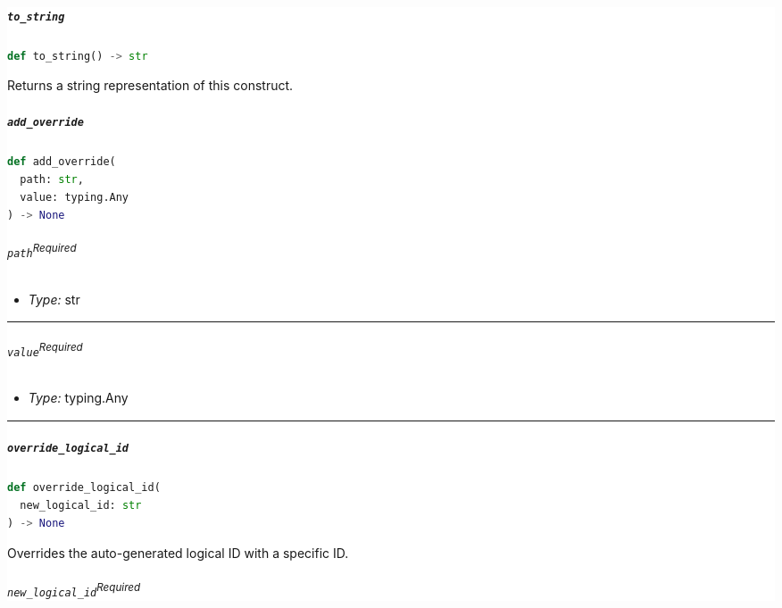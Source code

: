 
##### `to_string` <a name="to_string" id="@cdktf/provider-opentelekomcloud.dataOpentelekomcloudIdentityRoleCustomV3.DataOpentelekomcloudIdentityRoleCustomV3.toString"></a>

```python
def to_string() -> str
```

Returns a string representation of this construct.

##### `add_override` <a name="add_override" id="@cdktf/provider-opentelekomcloud.dataOpentelekomcloudIdentityRoleCustomV3.DataOpentelekomcloudIdentityRoleCustomV3.addOverride"></a>

```python
def add_override(
  path: str,
  value: typing.Any
) -> None
```

###### `path`<sup>Required</sup> <a name="path" id="@cdktf/provider-opentelekomcloud.dataOpentelekomcloudIdentityRoleCustomV3.DataOpentelekomcloudIdentityRoleCustomV3.addOverride.parameter.path"></a>

- *Type:* str

---

###### `value`<sup>Required</sup> <a name="value" id="@cdktf/provider-opentelekomcloud.dataOpentelekomcloudIdentityRoleCustomV3.DataOpentelekomcloudIdentityRoleCustomV3.addOverride.parameter.value"></a>

- *Type:* typing.Any

---

##### `override_logical_id` <a name="override_logical_id" id="@cdktf/provider-opentelekomcloud.dataOpentelekomcloudIdentityRoleCustomV3.DataOpentelekomcloudIdentityRoleCustomV3.overrideLogicalId"></a>

```python
def override_logical_id(
  new_logical_id: str
) -> None
```

Overrides the auto-generated logical ID with a specific ID.

###### `new_logical_id`<sup>Required</sup> <a name="new_logical_id" id="@cdktf/provider-opentelekomcloud.dataOpentelekomcloudIdentityRoleCustomV3.DataOpentelekomcloudIdentityRoleCustomV3.overrideLogicalId.parameter.newLogicalId"></a>
